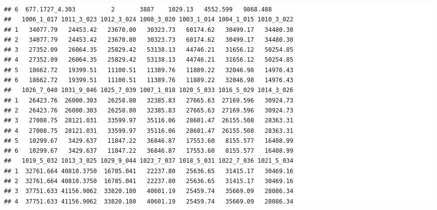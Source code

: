     ## 6  677.1727_4.303          2       3887    1029.13   4552.599   9868.488
    ##   1006_1_017 1011_3_023 1012_3_024 1008_3_020 1003_1_014 1004_1_015 1010_3_022
    ## 1   34077.79   24453.42   23670.80   30323.73   60174.62   30499.17   34480.30
    ## 2   34077.79   24453.42   23670.80   30323.73   60174.62   30499.17   34480.30
    ## 3   27352.09   26064.35   25829.42   53138.13   44746.21   31656.12   50254.85
    ## 4   27352.09   26064.35   25829.42   53138.13   44746.21   31656.12   50254.85
    ## 5   18662.72   19399.51   11100.51   11389.76   11889.22   32046.98   14976.43
    ## 6   18662.72   19399.51   11100.51   11389.76   11889.22   32046.98   14976.43
    ##   1026_7_040 1031_9_046 1025_7_039 1007_1_018 1020_5_033 1016_5_029 1014_3_026
    ## 1   26423.76  26000.303   26258.80   32385.83   27665.63  27169.596   30924.73
    ## 2   26423.76  26000.303   26258.80   32385.83   27665.63  27169.596   30924.73
    ## 3   27008.75  28121.031   33599.97   35116.06   28601.47  26155.508   28363.31
    ## 4   27008.75  28121.031   33599.97   35116.06   28601.47  26155.508   28363.31
    ## 5   10299.67   3429.637   11847.22   36846.87   17553.60   8155.577   16408.99
    ## 6   10299.67   3429.637   11847.22   36846.87   17553.60   8155.577   16408.99
    ##   1019_5_032 1013_3_025 1029_9_044 1023_7_037 1018_5_031 1022_7_036 1021_5_034
    ## 1  32761.664 40810.3750  16785.041   22237.80   25636.65   31415.17   30469.16
    ## 2  32761.664 40810.3750  16785.041   22237.80   25636.65   31415.17   30469.16
    ## 3  37751.633 41156.9062  33820.180   40601.19   25459.74   35669.09   28086.34
    ## 4  37751.633 41156.9062  33820.180   40601.19   25459.74   35669.09   28086.34